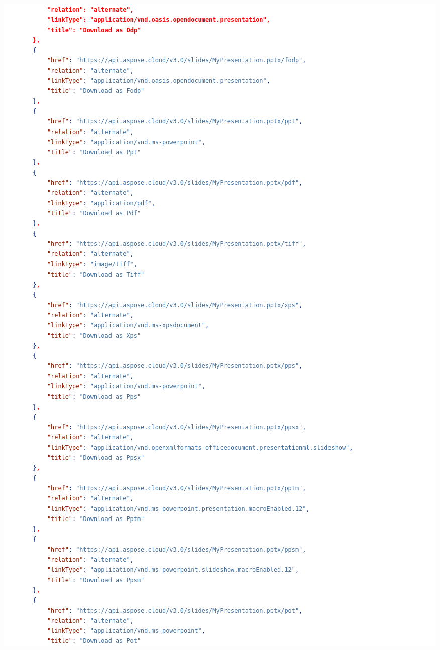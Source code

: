 ```json
            "relation": "alternate",
            "linkType": "application/vnd.oasis.opendocument.presentation",
            "title": "Download as Odp"
        },
        {
            "href": "https://api.aspose.cloud/v3.0/slides/MyPresentation.pptx/fodp",
            "relation": "alternate",
            "linkType": "application/vnd.oasis.opendocument.presentation",
            "title": "Download as Fodp"
        },
        {
            "href": "https://api.aspose.cloud/v3.0/slides/MyPresentation.pptx/ppt",
            "relation": "alternate",
            "linkType": "application/vnd.ms-powerpoint",
            "title": "Download as Ppt"
        },
        {
            "href": "https://api.aspose.cloud/v3.0/slides/MyPresentation.pptx/pdf",
            "relation": "alternate",
            "linkType": "application/pdf",
            "title": "Download as Pdf"
        },
        {
            "href": "https://api.aspose.cloud/v3.0/slides/MyPresentation.pptx/tiff",
            "relation": "alternate",
            "linkType": "image/tiff",
            "title": "Download as Tiff"
        },
        {
            "href": "https://api.aspose.cloud/v3.0/slides/MyPresentation.pptx/xps",
            "relation": "alternate",
            "linkType": "application/vnd.ms-xpsdocument",
            "title": "Download as Xps"
        },
        {
            "href": "https://api.aspose.cloud/v3.0/slides/MyPresentation.pptx/pps",
            "relation": "alternate",
            "linkType": "application/vnd.ms-powerpoint",
            "title": "Download as Pps"
        },
        {
            "href": "https://api.aspose.cloud/v3.0/slides/MyPresentation.pptx/ppsx",
            "relation": "alternate",
            "linkType": "application/vnd.openxmlformats-officedocument.presentationml.slideshow",
            "title": "Download as Ppsx"
        },
        {
            "href": "https://api.aspose.cloud/v3.0/slides/MyPresentation.pptx/pptm",
            "relation": "alternate",
            "linkType": "application/vnd.ms-powerpoint.presentation.macroEnabled.12",
            "title": "Download as Pptm"
        },
        {
            "href": "https://api.aspose.cloud/v3.0/slides/MyPresentation.pptx/ppsm",
            "relation": "alternate",
            "linkType": "application/vnd.ms-powerpoint.slideshow.macroEnabled.12",
            "title": "Download as Ppsm"
        },
        {
            "href": "https://api.aspose.cloud/v3.0/slides/MyPresentation.pptx/pot",
            "relation": "alternate",
            "linkType": "application/vnd.ms-powerpoint",
            "title": "Download as Pot"
```